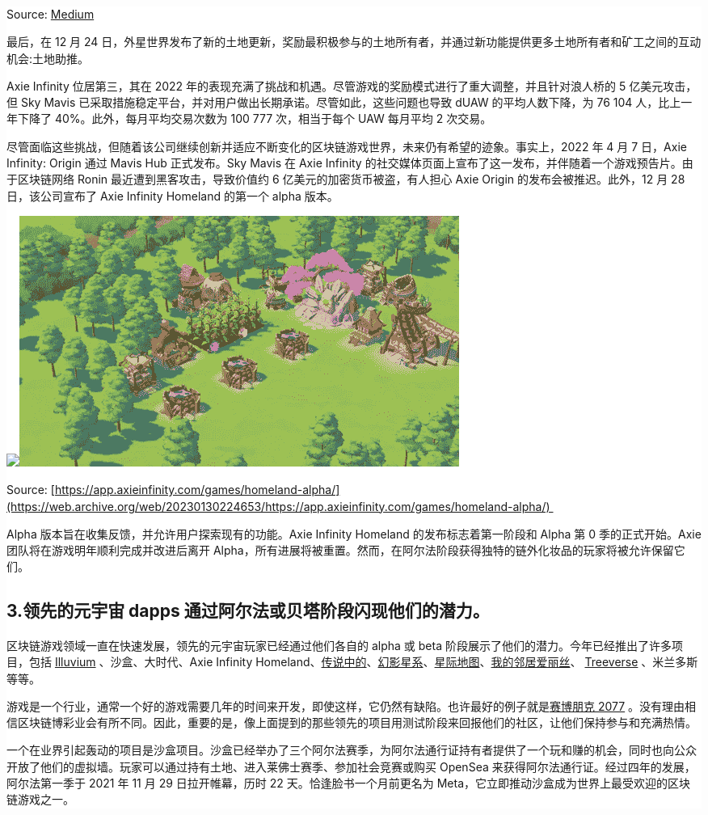 Source: [Medium](https://web.archive.org/web/20230130224653/https://alienworlds.medium.com/)

最后，在 12 月 24 日，外星世界发布了新的土地更新，奖励最积极参与的土地所有者，并通过新功能提供更多土地所有者和矿工之间的互动机会:土地助推。

Axie Infinity 位居第三，其在 2022 年的表现充满了挑战和机遇。尽管游戏的奖励模式进行了重大调整，并且针对浪人桥的 5 亿美元攻击，但 Sky Mavis 已采取措施稳定平台，并对用户做出长期承诺。尽管如此，这些问题也导致 dUAW 的平均人数下降，为 76 104 人，比上一年下降了 40%。此外，每月平均交易次数为 100 777 次，相当于每个 UAW 每月平均 2 次交易。

尽管面临这些挑战，但随着该公司继续创新并适应不断变化的区块链游戏世界，未来仍有希望的迹象。事实上，2022 年 4 月 7 日，Axie Infinity: Origin 通过 Mavis Hub 正式发布。Sky Mavis 在 Axie Infinity 的社交媒体页面上宣布了这一发布，并伴随着一个游戏预告片。由于区块链网络 Ronin 最近遭到黑客攻击，导致价值约 6 亿美元的加密货币被盗，有人担心 Axie Origin 的发布会被推迟。此外，12 月 28 日，该公司宣布了 Axie Infinity Homeland 的第一个 alpha 版本。

![](img/b0ae261715436fc2a66852bff4db9725.png)![](img/85762b1d71cbdf887cf5f8dbfe78dd47.png)

Source: [https://app.axieinfinity.com/games/homeland-alpha/](https://web.archive.org/web/20230130224653/https://app.axieinfinity.com/games/homeland-alpha/) 

Alpha 版本旨在收集反馈，并允许用户探索现有的功能。Axie Infinity Homeland 的发布标志着第一阶段和 Alpha 第 0 季的正式开始。Axie 团队将在游戏明年顺利完成并改进后离开 Alpha，所有进展将被重置。然而，在阿尔法阶段获得独特的链外化妆品的玩家将被允许保留它们。

## 3.领先的元宇宙 dapps 通过阿尔法或贝塔阶段闪现他们的潜力。

区块链游戏领域一直在快速发展，领先的元宇宙玩家已经通过他们各自的 alpha 或 beta 阶段展示了他们的潜力。今年已经推出了许多项目，包括 [Illuvium](https://web.archive.org/web/20230130224653/https://dappradar.com/multichain/games/illuvium-1) 、沙盒、大时代、Axie Infinity Homeland、[传说中的](https://web.archive.org/web/20230130224653/https://dappradar.com/multichain/games/the-fabled)、[幻影星系](https://web.archive.org/web/20230130224653/https://dappradar.com/polygon/collectibles/phantom-galaxies-origin)、[星际地图](https://web.archive.org/web/20230130224653/https://dappradar.com/solana/games/star-atlas)、[我的邻居爱丽丝](https://web.archive.org/web/20230130224653/https://dappradar.com/other/games/my-neighbor-alice)、 [Treeverse](https://web.archive.org/web/20230130224653/https://dappradar.com/ethereum/collectibles/treeverse) 、米兰多斯等等。

游戏是一个行业，通常一个好的游戏需要几年的时间来开发，即使这样，它仍然有缺陷。也许最好的例子就是[赛博朋克 2077](https://web.archive.org/web/20230130224653/https://www.bloomberg.com/news/articles/2020-12-22/cd-projekt-sells-net-13-million-cyberpunk-copies-after-refund#xj4y7vzkg) 。没有理由相信区块链博彩业会有所不同。因此，重要的是，像上面提到的那些领先的项目用测试阶段来回报他们的社区，让他们保持参与和充满热情。

一个在业界引起轰动的项目是沙盒项目。沙盒已经举办了三个阿尔法赛季，为阿尔法通行证持有者提供了一个玩和赚的机会，同时也向公众开放了他们的虚拟墙。玩家可以通过持有土地、进入莱佛士赛季、参加社会竞赛或购买 OpenSea 来获得阿尔法通行证。经过四年的发展，阿尔法第一季于 2021 年 11 月 29 日拉开帷幕，历时 22 天。恰逢脸书一个月前更名为 Meta，它立即推动沙盒成为世界上最受欢迎的区块链游戏之一。
